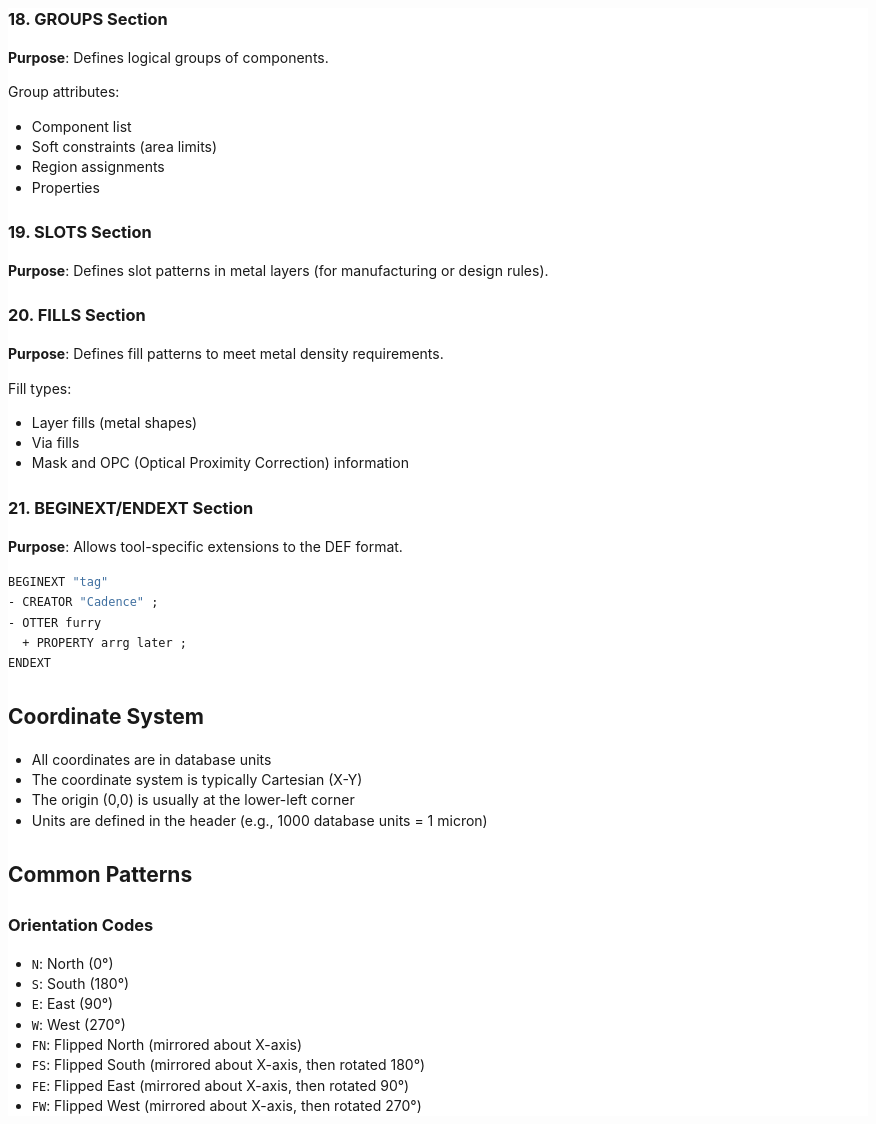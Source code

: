 ### 18. GROUPS Section

**Purpose**: Defines logical groups of components.

Group attributes:
- Component list
- Soft constraints (area limits)
- Region assignments
- Properties

### 19. SLOTS Section

**Purpose**: Defines slot patterns in metal layers (for manufacturing or design rules).

### 20. FILLS Section

**Purpose**: Defines fill patterns to meet metal density requirements.

Fill types:
- Layer fills (metal shapes)
- Via fills
- Mask and OPC (Optical Proximity Correction) information

### 21. BEGINEXT/ENDEXT Section

**Purpose**: Allows tool-specific extensions to the DEF format.

```def
BEGINEXT "tag"
- CREATOR "Cadence" ;
- OTTER furry
  + PROPERTY arrg later ;
ENDEXT
```

## Coordinate System

- All coordinates are in database units
- The coordinate system is typically Cartesian (X-Y)
- The origin (0,0) is usually at the lower-left corner
- Units are defined in the header (e.g., 1000 database units = 1 micron)

## Common Patterns

### Orientation Codes
- `N`: North (0°)
- `S`: South (180°)
- `E`: East (90°)
- `W`: West (270°)
- `FN`: Flipped North (mirrored about X-axis)
- `FS`: Flipped South (mirrored about X-axis, then rotated 180°)
- `FE`: Flipped East (mirrored about X-axis, then rotated 90°)
- `FW`: Flipped West (mirrored about X-axis, then rotated 270°)
